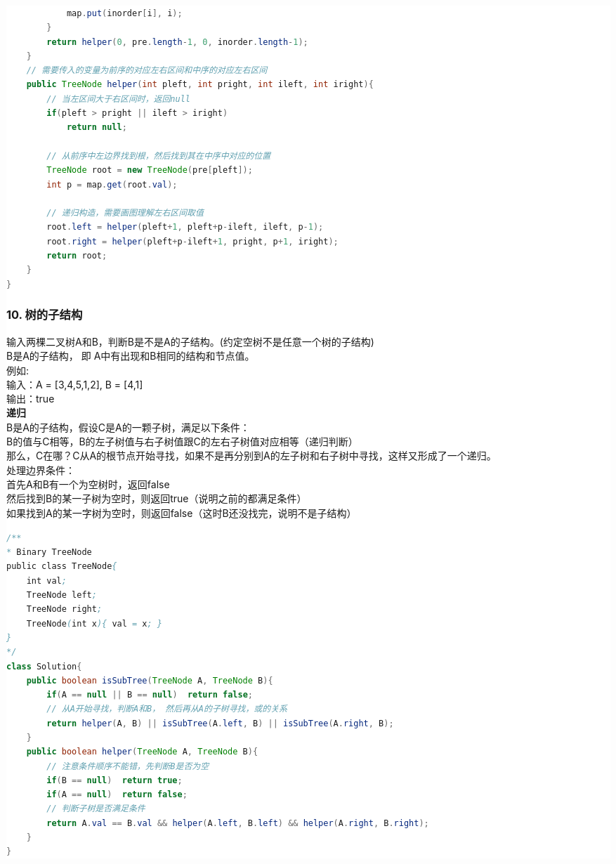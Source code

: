 ```java  
            map.put(inorder[i], i);  
        }  
        return helper(0, pre.length-1, 0, inorder.length-1);  
    }  
    // 需要传入的变量为前序的对应左右区间和中序的对应左右区间  
    public TreeNode helper(int pleft, int pright, int ileft, int iright){  
        // 当左区间大于右区间时，返回null  
        if(pleft > pright || ileft > iright)  
            return null;  

        // 从前序中左边界找到根，然后找到其在中序中对应的位置  
        TreeNode root = new TreeNode(pre[pleft]);  
        int p = map.get(root.val);  

        // 递归构造，需要画图理解左右区间取值  
        root.left = helper(pleft+1, pleft+p-ileft, ileft, p-1);  
        root.right = helper(pleft+p-ileft+1, pright, p+1, iright);  
        return root;  
    }  
}  
```  
### 10. 树的子结构  
输入两棵二叉树A和B，判断B是不是A的子结构。(约定空树不是任意一个树的子结构)  
B是A的子结构， 即 A中有出现和B相同的结构和节点值。  
例如:  
输入：A = [3,4,5,1,2], B = [4,1]  
输出：true  
**递归**  
B是A的子结构，假设C是A的一颗子树，满足以下条件：  
B的值与C相等，B的左子树值与右子树值跟C的左右子树值对应相等（递归判断）  
那么，C在哪？C从A的根节点开始寻找，如果不是再分别到A的左子树和右子树中寻找，这样又形成了一个递归。  
处理边界条件：  
首先A和B有一个为空树时，返回false  
然后找到B的某一子树为空时，则返回true（说明之前的都满足条件）  
如果找到A的某一字树为空时，则返回false（这时B还没找完，说明不是子结构）  
```java  
/**  
* Binary TreeNode  
public class TreeNode{  
    int val;  
    TreeNode left;  
    TreeNode right;  
    TreeNode(int x){ val = x; }  
}  
*/  
class Solution{  
    public boolean isSubTree(TreeNode A, TreeNode B){  
        if(A == null || B == null)  return false;  
        // 从A开始寻找，判断A和B， 然后再从A的子树寻找，或的关系  
        return helper(A, B) || isSubTree(A.left, B) || isSubTree(A.right, B);  
    }  
    public boolean helper(TreeNode A, TreeNode B){  
        // 注意条件顺序不能错，先判断B是否为空  
        if(B == null)  return true;  
        if(A == null)  return false;  
        // 判断子树是否满足条件  
        return A.val == B.val && helper(A.left, B.left) && helper(A.right, B.right);  
    }  
}  

```  
